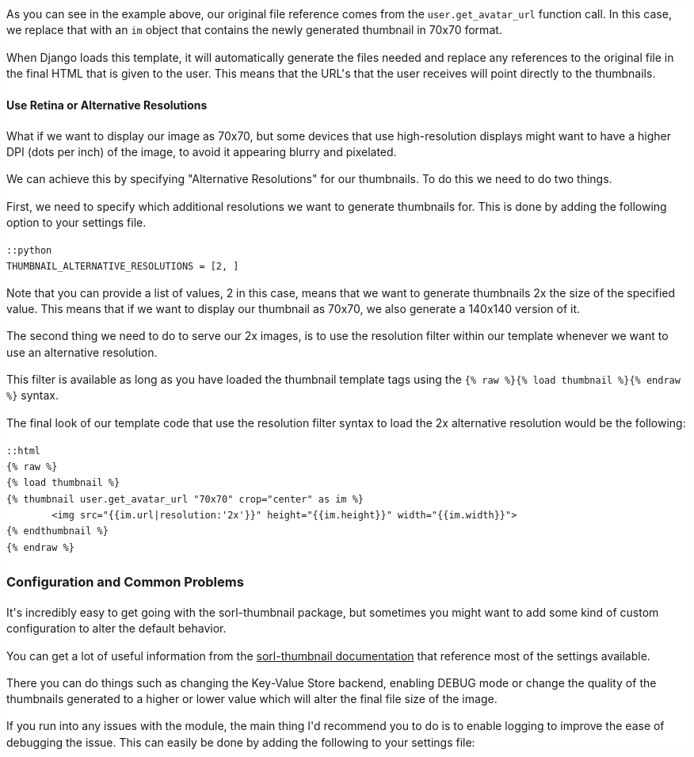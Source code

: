 As you can see in the example above, our original file reference comes from the `user.get_avatar_url` function call. In this case, we replace that with an `im` object that contains the newly generated thumbnail in 70x70 format.

When Django loads this template, it will automatically generate the files needed and replace any references to the original file in the final HTML that is given to the user. This means that the URL's that the user receives will point directly to the thumbnails.

#### Use Retina or Alternative Resolutions
What if we want to display our image as 70x70, but some devices that use high-resolution displays might want to have a higher DPI (dots per inch) of the image, to avoid it appearing blurry and pixelated.

We can achieve this by specifying "Alternative Resolutions" for our thumbnails. To do this we need to do two things.

First, we need to specify which additional resolutions we want to generate thumbnails for. This is done by adding the following option to your settings file.

	::python
	THUMBNAIL_ALTERNATIVE_RESOLUTIONS = [2, ]

Note that you can provide a list of values, 2 in this case, means that we want to generate thumbnails 2x the size of the specified value. This means that if we want to display our thumbnail as 70x70, we also generate a 140x140 version of it.

The second thing we need to do to serve our 2x images, is to use the resolution filter within our template whenever we want to use an alternative resolution.

This filter is available as long as you have loaded the thumbnail template tags using the `{% raw %}{% load thumbnail %}{% endraw %}` syntax. 

The final look of our template code that use the resolution filter syntax to load the 2x alternative resolution would be the following:

	::html
    {% raw %}
	{% load thumbnail %}
   	{% thumbnail user.get_avatar_url "70x70" crop="center" as im %}
           	<img src="{{im.url|resolution:'2x'}}" height="{{im.height}}" width="{{im.width}}">
	{% endthumbnail %}
    {% endraw %}

### Configuration and Common Problems
It's incredibly easy to get going with the sorl-thumbnail package, but sometimes you might want to add some kind of custom configuration to alter the default behavior.

You can get a lot of useful information from the [sorl-thumbnail documentation](https://sorl-thumbnail.readthedocs.io/en/latest/reference/settings.html) that reference most of the settings available. 

There you can do things such as changing the Key-Value Store backend, enabling DEBUG mode or change the quality of the thumbnails generated to a higher or lower value which will alter the final file size of the image.

If you run into any issues with the module, the main thing I'd recommend you to do is to enable logging to improve the ease of debugging the issue. This can easily be done by adding the following to your settings file:
